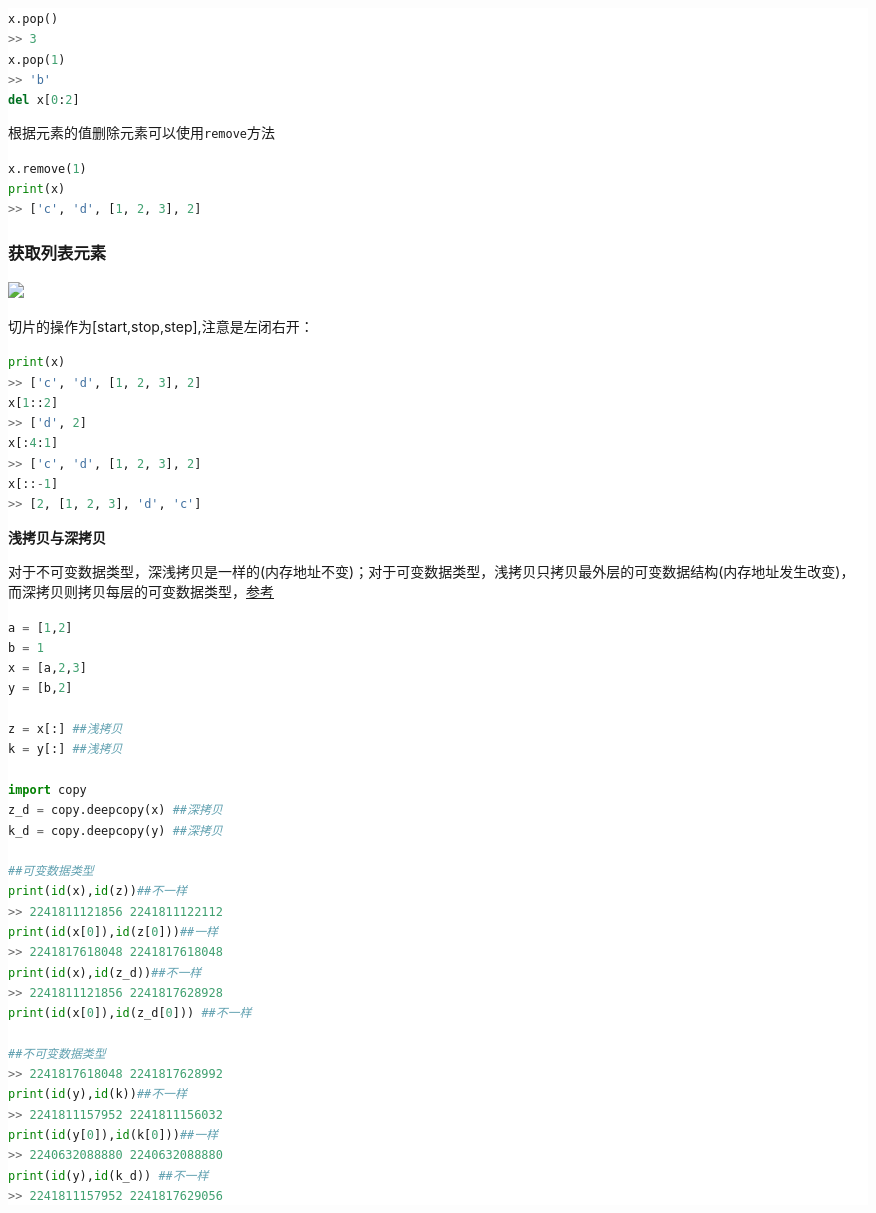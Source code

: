 ``` python
x.pop()
>> 3
x.pop(1)
>> 'b'
del x[0:2]
```

根据元素的值删除元素可以使用`remove`方法

``` python
x.remove(1)
print(x)
>> ['c', 'd', [1, 2, 3], 2]
```

### 获取列表元素

![](https://picgo-wutao.oss-cn-shanghai.aliyuncs.com/img/image-20210225212857353.png)

切片的操作为\[start,stop,step\],注意是左闭右开：

``` python
print(x)
>> ['c', 'd', [1, 2, 3], 2]
x[1::2]
>> ['d', 2]
x[:4:1]
>> ['c', 'd', [1, 2, 3], 2]
x[::-1]
>> [2, [1, 2, 3], 'd', 'c']
```

**浅拷贝与深拷贝**

对于不可变数据类型，深浅拷贝是一样的(内存地址不变)；对于可变数据类型，浅拷贝只拷贝最外层的可变数据结构(内存地址发生改变)，而深拷贝则拷贝每层的可变数据类型，[参考](https://mp.weixin.qq.com/s/e8N-s2w4gYQPKETVH62EAg)

``` python
a = [1,2]
b = 1
x = [a,2,3]
y = [b,2]

z = x[:] ##浅拷贝
k = y[:] ##浅拷贝

import copy
z_d = copy.deepcopy(x) ##深拷贝
k_d = copy.deepcopy(y) ##深拷贝

##可变数据类型
print(id(x),id(z))##不一样
>> 2241811121856 2241811122112
print(id(x[0]),id(z[0]))##一样
>> 2241817618048 2241817618048
print(id(x),id(z_d))##不一样
>> 2241811121856 2241817628928
print(id(x[0]),id(z_d[0])) ##不一样

##不可变数据类型
>> 2241817618048 2241817628992
print(id(y),id(k))##不一样
>> 2241811157952 2241811156032
print(id(y[0]),id(k[0]))##一样
>> 2240632088880 2240632088880
print(id(y),id(k_d)) ##不一样
>> 2241811157952 2241817629056
```